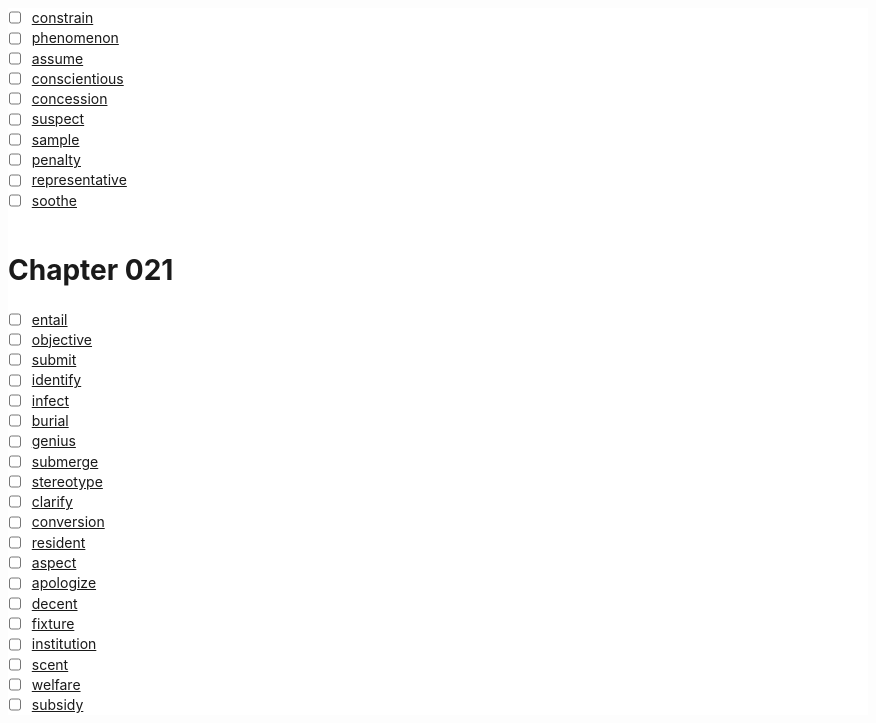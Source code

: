 - [ ] [constrain](https://github.com/Tdahuyou/yuque-public/blob/qwerty-learner-tools/dict/CET6luan_1/constrain.md)
- [ ] [phenomenon](https://github.com/Tdahuyou/yuque-public/blob/qwerty-learner-tools/dict/CET6luan_1/phenomenon.md)
- [ ] [assume](https://github.com/Tdahuyou/yuque-public/blob/qwerty-learner-tools/dict/CET6luan_1/assume.md)
- [ ] [conscientious](https://github.com/Tdahuyou/yuque-public/blob/qwerty-learner-tools/dict/CET6luan_1/conscientious.md)
- [ ] [concession](https://github.com/Tdahuyou/yuque-public/blob/qwerty-learner-tools/dict/CET6luan_1/concession.md)
- [ ] [suspect](https://github.com/Tdahuyou/yuque-public/blob/qwerty-learner-tools/dict/CET6luan_1/suspect.md)
- [ ] [sample](https://github.com/Tdahuyou/yuque-public/blob/qwerty-learner-tools/dict/CET6luan_1/sample.md)
- [ ] [penalty](https://github.com/Tdahuyou/yuque-public/blob/qwerty-learner-tools/dict/CET6luan_1/penalty.md)
- [ ] [representative](https://github.com/Tdahuyou/yuque-public/blob/qwerty-learner-tools/dict/CET6luan_1/representative.md)
- [ ] [soothe](https://github.com/Tdahuyou/yuque-public/blob/qwerty-learner-tools/dict/CET6luan_1/soothe.md)

# Chapter 021

- [ ] [entail](https://github.com/Tdahuyou/yuque-public/blob/qwerty-learner-tools/dict/CET6luan_1/entail.md)
- [ ] [objective](https://github.com/Tdahuyou/yuque-public/blob/qwerty-learner-tools/dict/CET6luan_1/objective.md)
- [ ] [submit](https://github.com/Tdahuyou/yuque-public/blob/qwerty-learner-tools/dict/CET6luan_1/submit.md)
- [ ] [identify](https://github.com/Tdahuyou/yuque-public/blob/qwerty-learner-tools/dict/CET6luan_1/identify.md)
- [ ] [infect](https://github.com/Tdahuyou/yuque-public/blob/qwerty-learner-tools/dict/CET6luan_1/infect.md)
- [ ] [burial](https://github.com/Tdahuyou/yuque-public/blob/qwerty-learner-tools/dict/CET6luan_1/burial.md)
- [ ] [genius](https://github.com/Tdahuyou/yuque-public/blob/qwerty-learner-tools/dict/CET6luan_1/genius.md)
- [ ] [submerge](https://github.com/Tdahuyou/yuque-public/blob/qwerty-learner-tools/dict/CET6luan_1/submerge.md)
- [ ] [stereotype](https://github.com/Tdahuyou/yuque-public/blob/qwerty-learner-tools/dict/CET6luan_1/stereotype.md)
- [ ] [clarify](https://github.com/Tdahuyou/yuque-public/blob/qwerty-learner-tools/dict/CET6luan_1/clarify.md)
- [ ] [conversion](https://github.com/Tdahuyou/yuque-public/blob/qwerty-learner-tools/dict/CET6luan_1/conversion.md)
- [ ] [resident](https://github.com/Tdahuyou/yuque-public/blob/qwerty-learner-tools/dict/CET6luan_1/resident.md)
- [ ] [aspect](https://github.com/Tdahuyou/yuque-public/blob/qwerty-learner-tools/dict/CET6luan_1/aspect.md)
- [ ] [apologize](https://github.com/Tdahuyou/yuque-public/blob/qwerty-learner-tools/dict/CET6luan_1/apologize.md)
- [ ] [decent](https://github.com/Tdahuyou/yuque-public/blob/qwerty-learner-tools/dict/CET6luan_1/decent.md)
- [ ] [fixture](https://github.com/Tdahuyou/yuque-public/blob/qwerty-learner-tools/dict/CET6luan_1/fixture.md)
- [ ] [institution](https://github.com/Tdahuyou/yuque-public/blob/qwerty-learner-tools/dict/CET6luan_1/institution.md)
- [ ] [scent](https://github.com/Tdahuyou/yuque-public/blob/qwerty-learner-tools/dict/CET6luan_1/scent.md)
- [ ] [welfare](https://github.com/Tdahuyou/yuque-public/blob/qwerty-learner-tools/dict/CET6luan_1/welfare.md)
- [ ] [subsidy](https://github.com/Tdahuyou/yuque-public/blob/qwerty-learner-tools/dict/CET6luan_1/subsidy.md)